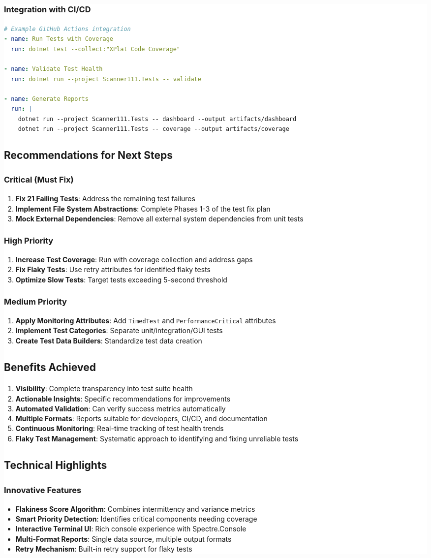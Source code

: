 ### Integration with CI/CD

```yaml
# Example GitHub Actions integration
- name: Run Tests with Coverage
  run: dotnet test --collect:"XPlat Code Coverage"
  
- name: Validate Test Health
  run: dotnet run --project Scanner111.Tests -- validate
  
- name: Generate Reports
  run: |
    dotnet run --project Scanner111.Tests -- dashboard --output artifacts/dashboard
    dotnet run --project Scanner111.Tests -- coverage --output artifacts/coverage
```

## Recommendations for Next Steps

### Critical (Must Fix)
1. **Fix 21 Failing Tests**: Address the remaining test failures
2. **Implement File System Abstractions**: Complete Phases 1-3 of the test fix plan
3. **Mock External Dependencies**: Remove all external system dependencies from unit tests

### High Priority
1. **Increase Test Coverage**: Run with coverage collection and address gaps
2. **Fix Flaky Tests**: Use retry attributes for identified flaky tests
3. **Optimize Slow Tests**: Target tests exceeding 5-second threshold

### Medium Priority
1. **Apply Monitoring Attributes**: Add `TimedTest` and `PerformanceCritical` attributes
2. **Implement Test Categories**: Separate unit/integration/GUI tests
3. **Create Test Data Builders**: Standardize test data creation

## Benefits Achieved

1. **Visibility**: Complete transparency into test suite health
2. **Actionable Insights**: Specific recommendations for improvements
3. **Automated Validation**: Can verify success metrics automatically
4. **Multiple Formats**: Reports suitable for developers, CI/CD, and documentation
5. **Continuous Monitoring**: Real-time tracking of test health trends
6. **Flaky Test Management**: Systematic approach to identifying and fixing unreliable tests

## Technical Highlights

### Innovative Features
- **Flakiness Score Algorithm**: Combines intermittency and variance metrics
- **Smart Priority Detection**: Identifies critical components needing coverage
- **Interactive Terminal UI**: Rich console experience with Spectre.Console
- **Multi-Format Reports**: Single data source, multiple output formats
- **Retry Mechanism**: Built-in retry support for flaky tests
